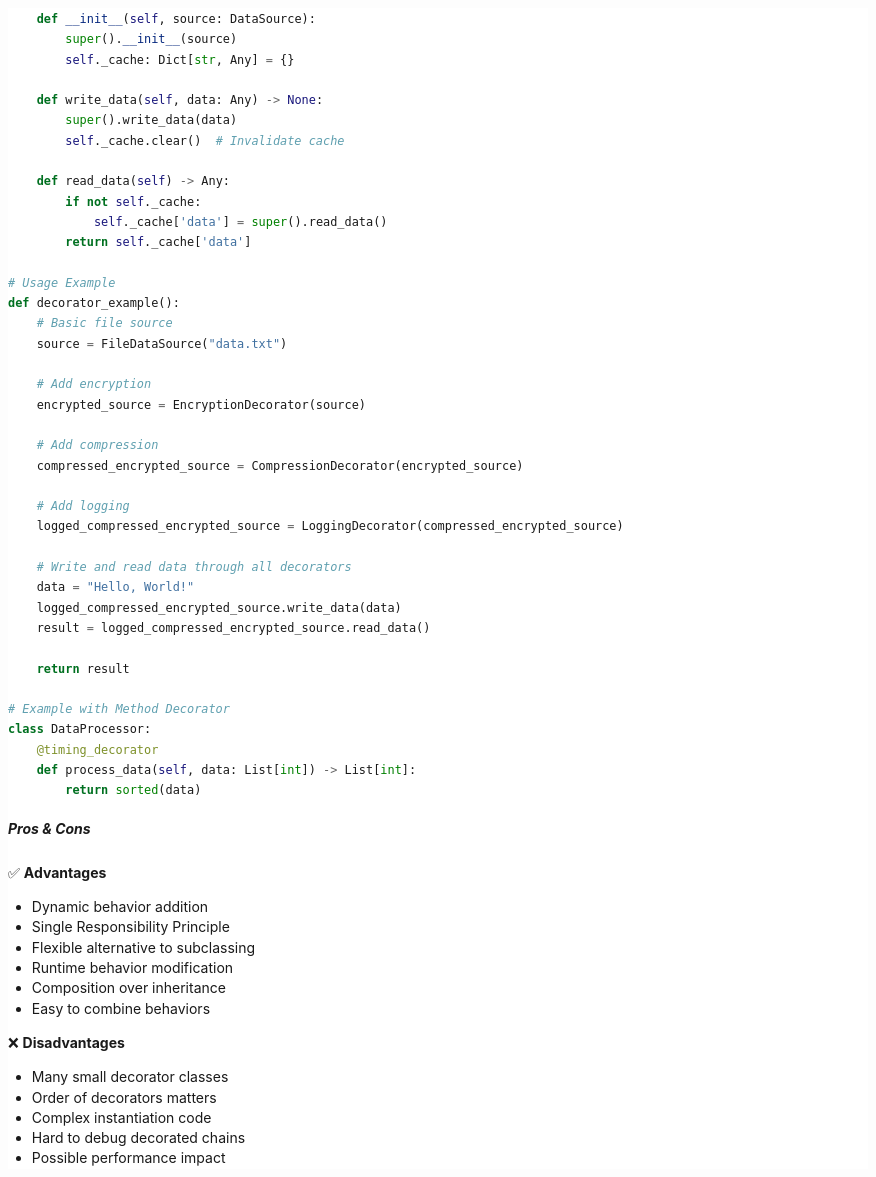 ```python
    def __init__(self, source: DataSource):
        super().__init__(source)
        self._cache: Dict[str, Any] = {}
    
    def write_data(self, data: Any) -> None:
        super().write_data(data)
        self._cache.clear()  # Invalidate cache
    
    def read_data(self) -> Any:
        if not self._cache:
            self._cache['data'] = super().read_data()
        return self._cache['data']

# Usage Example
def decorator_example():
    # Basic file source
    source = FileDataSource("data.txt")
    
    # Add encryption
    encrypted_source = EncryptionDecorator(source)
    
    # Add compression
    compressed_encrypted_source = CompressionDecorator(encrypted_source)
    
    # Add logging
    logged_compressed_encrypted_source = LoggingDecorator(compressed_encrypted_source)
    
    # Write and read data through all decorators
    data = "Hello, World!"
    logged_compressed_encrypted_source.write_data(data)
    result = logged_compressed_encrypted_source.read_data()
    
    return result

# Example with Method Decorator
class DataProcessor:
    @timing_decorator
    def process_data(self, data: List[int]) -> List[int]:
        return sorted(data)
```

##### Pros & Cons
✅ **Advantages**
- Dynamic behavior addition
- Single Responsibility Principle
- Flexible alternative to subclassing
- Runtime behavior modification
- Composition over inheritance
- Easy to combine behaviors

❌ **Disadvantages**
- Many small decorator classes
- Order of decorators matters
- Complex instantiation code
- Hard to debug decorated chains
- Possible performance impact
